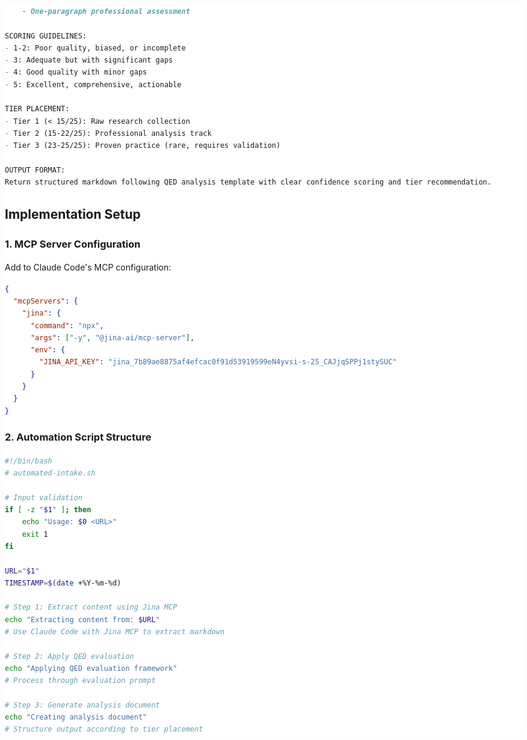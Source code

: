 ```markdown
    - One-paragraph professional assessment

SCORING GUIDELINES:
- 1-2: Poor quality, biased, or incomplete
- 3: Adequate but with significant gaps
- 4: Good quality with minor gaps
- 5: Excellent, comprehensive, actionable

TIER PLACEMENT:
- Tier 1 (< 15/25): Raw research collection
- Tier 2 (15-22/25): Professional analysis track
- Tier 3 (23-25/25): Proven practice (rare, requires validation)

OUTPUT FORMAT:
Return structured markdown following QED analysis template with clear confidence scoring and tier recommendation.
```

## Implementation Setup

### 1. MCP Server Configuration

Add to Claude Code's MCP configuration:

```json
{
  "mcpServers": {
    "jina": {
      "command": "npx",
      "args": ["-y", "@jina-ai/mcp-server"],
      "env": {
        "JINA_API_KEY": "jina_7b89ae8875af4efcac0f91d53919599eN4yvsi-s-25_CAJjqSPPj1stySUC"
      }
    }
  }
}
```

### 2. Automation Script Structure

```bash
#!/bin/bash
# automated-intake.sh

# Input validation
if [ -z "$1" ]; then
    echo "Usage: $0 <URL>"
    exit 1
fi

URL="$1"
TIMESTAMP=$(date +%Y-%m-%d)

# Step 1: Extract content using Jina MCP
echo "Extracting content from: $URL"
# Use Claude Code with Jina MCP to extract markdown

# Step 2: Apply QED evaluation
echo "Applying QED evaluation framework"
# Process through evaluation prompt

# Step 3: Generate analysis document
echo "Creating analysis document"
# Structure output according to tier placement
```